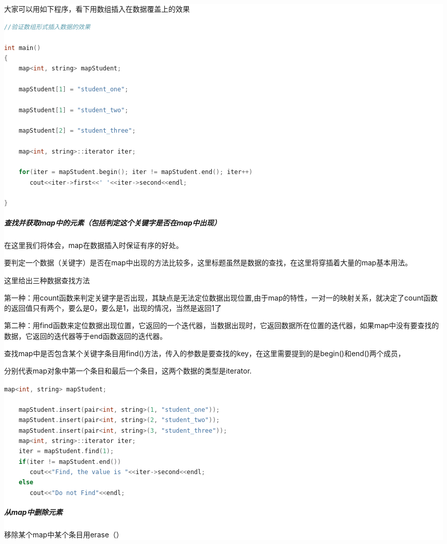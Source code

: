  大家可以用如下程序，看下用数组插入在数据覆盖上的效果

```c++
//验证数组形式插入数据的效果  

int main()  
{  
    map<int, string> mapStudent;  

    mapStudent[1] = "student_one";  

    mapStudent[1] = "student_two";  

    mapStudent[2] = "student_three";  

    map<int, string>::iterator iter;  

    for(iter = mapStudent.begin(); iter != mapStudent.end(); iter++)  
       cout<<iter->first<<' '<<iter->second<<endl;  

}  
```

##### 查找并获取map中的元素（包括判定这个关键字是否在map中出现）

在这里我们将体会，map在数据插入时保证有序的好处。

要判定一个数据（关键字）是否在map中出现的方法比较多，这里标题虽然是数据的查找，在这里将穿插着大量的map基本用法。

这里给出三种数据查找方法

第一种：用count函数来判定关键字是否出现，其缺点是无法定位数据出现位置,由于map的特性，一对一的映射关系，就决定了count函数的返回值只有两个，要么是0，要么是1，出现的情况，当然是返回1了

第二种：用find函数来定位数据出现位置，它返回的一个迭代器，当数据出现时，它返回数据所在位置的迭代器，如果map中没有要查找的数据，它返回的迭代器等于end函数返回的迭代器。

查找map中是否包含某个关键字条目用find()方法，传入的参数是要查找的key，在这里需要提到的是begin()和end()两个成员，

分别代表map对象中第一个条目和最后一个条目，这两个数据的类型是iterator.

```c++
map<int, string> mapStudent;  

    mapStudent.insert(pair<int, string>(1, "student_one")); 
    mapStudent.insert(pair<int, string>(2, "student_two")); 
    mapStudent.insert(pair<int, string>(3, "student_three"));  
    map<int, string>::iterator iter;  
    iter = mapStudent.find(1);  
    if(iter != mapStudent.end())  
       cout<<"Find, the value is "<<iter->second<<endl;  
    else  
       cout<<"Do not Find"<<endl;  

```

#####  **从map中删除元素**

移除某个map中某个条目用erase（）
